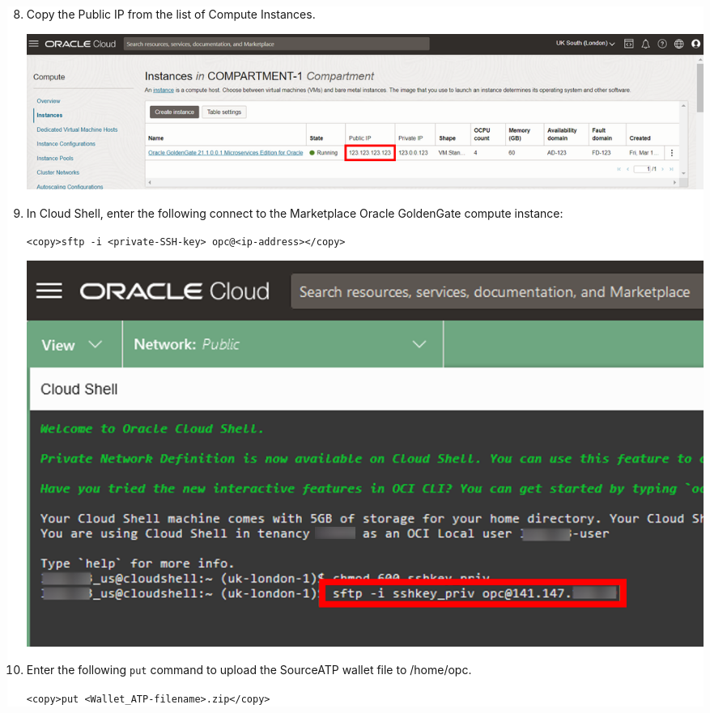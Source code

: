 8.  Copy the Public IP from the list of Compute Instances.

    ![Copy the Public IP of your compute instance from the list of compute instances, or from the compute instance's details page](./images/02-08-public-ip.png " ")

9.  In Cloud Shell, enter the following connect to the Marketplace Oracle GoldenGate compute instance:

    ```
    <copy>sftp -i <private-SSH-key> opc@<ip-address></copy>
    ```

    ![Enter the sftp command into Cloud Shell](./images/02-09-sftp.png " ")

10. Enter the following `put` command to upload the SourceATP wallet file to /home/opc.

    ```
    <copy>put <Wallet_ATP-filename>.zip</copy>
    ```
